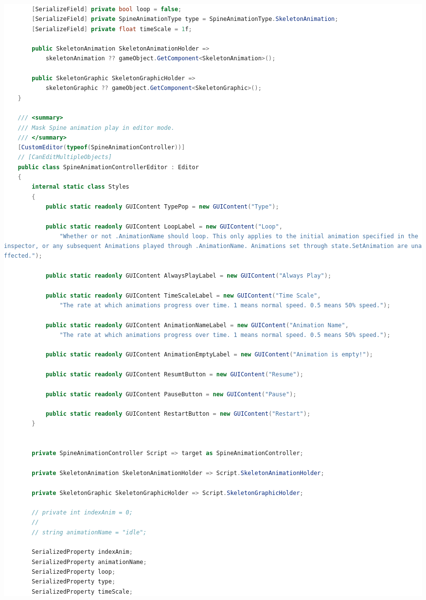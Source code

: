 ```c#
        [SerializeField] private bool loop = false;
        [SerializeField] private SpineAnimationType type = SpineAnimationType.SkeletonAnimation;
        [SerializeField] private float timeScale = 1f;

        public SkeletonAnimation SkeletonAnimationHolder =>
            skeletonAnimation ?? gameObject.GetComponent<SkeletonAnimation>();

        public SkeletonGraphic SkeletonGraphicHolder =>
            skeletonGraphic ?? gameObject.GetComponent<SkeletonGraphic>();
    }

    /// <summary>
    /// Mask Spine animation play in editor mode.
    /// </summary>
    [CustomEditor(typeof(SpineAnimationController))]
    // [CanEditMultipleObjects]
    public class SpineAnimationControllerEditor : Editor
    {
        internal static class Styles
        {
            public static readonly GUIContent TypePop = new GUIContent("Type");

            public static readonly GUIContent LoopLabel = new GUIContent("Loop",
                "Whether or not .AnimationName should loop. This only applies to the initial animation specified in the inspector, or any subsequent Animations played through .AnimationName. Animations set through state.SetAnimation are unaffected.");

            public static readonly GUIContent AlwaysPlayLabel = new GUIContent("Always Play");

            public static readonly GUIContent TimeScaleLabel = new GUIContent("Time Scale",
                "The rate at which animations progress over time. 1 means normal speed. 0.5 means 50% speed.");

            public static readonly GUIContent AnimationNameLabel = new GUIContent("Animation Name",
                "The rate at which animations progress over time. 1 means normal speed. 0.5 means 50% speed.");

            public static readonly GUIContent AnimationEmptyLabel = new GUIContent("Animation is empty!");

            public static readonly GUIContent ResumtButton = new GUIContent("Resume");

            public static readonly GUIContent PauseButton = new GUIContent("Pause");

            public static readonly GUIContent RestartButton = new GUIContent("Restart");
        }


        private SpineAnimationController Script => target as SpineAnimationController;

        private SkeletonAnimation SkeletonAnimationHolder => Script.SkeletonAnimationHolder;

        private SkeletonGraphic SkeletonGraphicHolder => Script.SkeletonGraphicHolder;

        // private int indexAnim = 0;
        //
        // string animationName = "idle";

        SerializedProperty indexAnim;
        SerializedProperty animationName;
        SerializedProperty loop;
        SerializedProperty type;
        SerializedProperty timeScale;
```